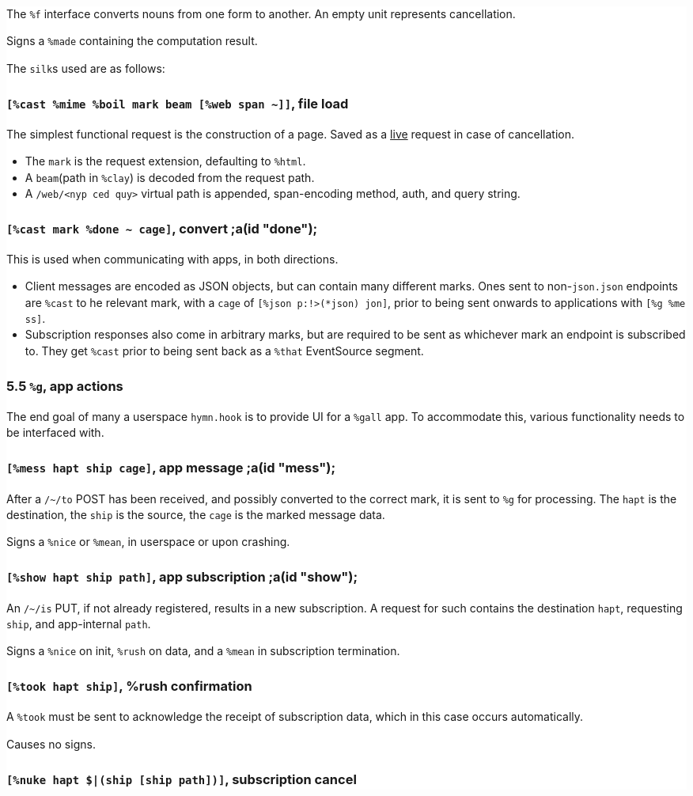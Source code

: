 The `%f` interface converts nouns from one form to another. An empty unit represents cancellation.

Signs a `%made` containing the computation result.

The `silk`s used are as follows:

### `[%cast %mime %boil mark beam [%web span ~]]`, file load

The simplest functional request is the construction of a page. Saved as a [live](#live) request in case of cancellation.
- The `mark` is the request extension, defaulting to `%html`.
- A `beam`(path in `%clay`) is decoded from the request path.
- A `/web/<nyp ced quy>` virtual path is appended, span-encoding method, auth, and query string.

### `[%cast mark %done ~ cage]`, convert ;a(id "done");

This is used when communicating with apps, in both directions.
- Client messages are encoded as JSON objects, but can contain many different marks. Ones sent to non-`json.json` endpoints are `%cast` to he relevant mark, with a `cage` of `[%json p:!>(*json) jon]`, prior to being sent onwards to applications with `[%g %mess]`.
- Subscription responses also come in arbitrary marks, but are required to be sent as whichever mark an endpoint is subscribed to. They get `%cast` prior to being sent back as a `%that` EventSource segment.

### 5.5 `%g`, app actions

The end goal of many a userspace `hymn.hook` is to provide UI for a `%gall` app. To accommodate this, various functionality needs to be interfaced with.

### `[%mess hapt ship cage]`, app message ;a(id "mess");

After a `/~/to` POST has been received, and possibly converted to the correct mark, it is sent to `%g` for processing. The `hapt` is the destination, the `ship` is the source, the `cage` is the marked message data.

Signs a `%nice` or `%mean`, in userspace or upon crashing.

### `[%show hapt ship path]`, app subscription ;a(id "show");

An `/~/is` PUT, if not already registered, results in a new subscription. A request for such contains the destination `hapt`, requesting `ship`, and app-internal `path`.

Signs a `%nice` on init, `%rush` on data, and a `%mean` in subscription termination.

### `[%took hapt ship]`, %rush confirmation

A `%took` must be sent to acknowledge the receipt of subscription data, which in this case occurs automatically.

Causes no signs.

### `[%nuke hapt $|(ship [ship path])]`, subscription cancel
